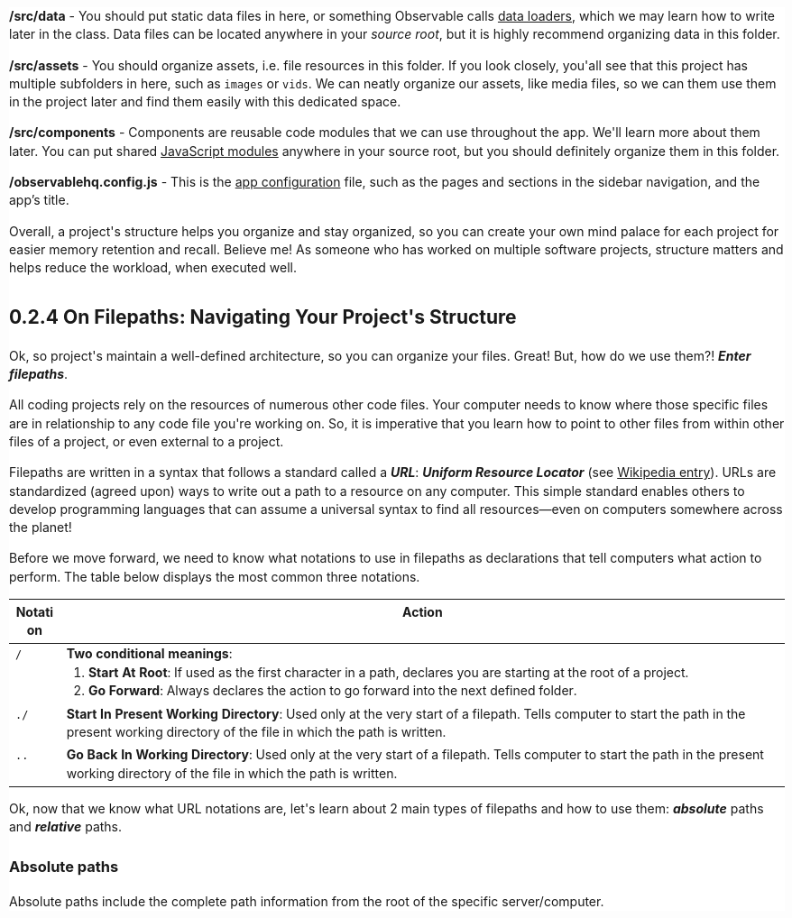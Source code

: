**/src/data** - You should put static data files in here, or something Observable calls [data loaders](https://observablehq.com/framework/data-loaders), which we may learn how to write later in the class. Data files can be located anywhere in your *source root*, but it is highly recommend organizing data in this folder.

**/src/assets** - You should organize assets, i.e. file resources in this folder. If you look closely, you'all see that this project has multiple subfolders in here, such as `images` or `vids`. We can neatly organize our assets, like media files, so we can them use them in the project later and find them easily with this dedicated space.

**/src/components** - Components are reusable code modules that we can use throughout the app. We'll learn more about them later. You can put shared [JavaScript modules](https://observablehq.com/framework/imports) anywhere in your source root, but you should definitely organize them in this folder.

**/observablehq.config.js** - This is the [app configuration](https://observablehq.com/framework/config) file, such as the pages and sections in the sidebar navigation, and the app’s title.

Overall, a project's structure helps you organize and stay organized, so you can create your own mind palace for each project for easier memory retention and recall. Believe me! As someone who has worked on multiple software projects, structure matters and helps reduce the workload, when executed well.

## 0.2.4 On Filepaths: Navigating Your Project's Structure

Ok, so project's maintain a well-defined architecture, so you can organize your files. Great! But, how do we use them?! ***Enter filepaths***.

All coding projects rely on the resources of numerous other code files. Your computer needs to know where those specific files are in relationship to any code file you're working on. So, it is imperative that you learn how to point to other files from within other files of a project, or even external to a project.

Filepaths are written in a syntax that follows a standard called a ***URL***: ***Uniform Resource Locator*** (see [Wikipedia entry](https://en.wikipedia.org/wiki/URL)). URLs are standardized (agreed upon) ways to write out a path to a resource on any computer. This simple standard enables others to develop programming languages that can assume a universal syntax to find all resources—even on computers somewhere across the planet!

Before we move forward, we need to know what notations to use in filepaths as declarations that tell computers what action to perform. The table below displays the most common three notations.

| Notation | Action |
|----------|--------|
| `/`  | **Two conditional meanings**:<br>&nbsp;&nbsp;1. **Start At Root**: If used as the first character in a path, declares you are starting at the root of a project.<br>&nbsp;&nbsp;2. **Go Forward**: Always declares the action to go forward into the next defined folder. |
| `./`  | **Start In Present Working Directory**: Used only at the very start of a filepath. Tells computer to start the path in the present working directory of the file in which the path is written. |
| `..`  | **Go Back In Working Directory**: Used only at the very start of a filepath. Tells computer to start the path in the present working directory of the file in which the path is written. |

Ok, now that we know what URL notations are, let's learn about 2 main types of filepaths and how to use them: ***absolute*** paths and ***relative*** paths.

### Absolute paths

Absolute paths include the complete path information from the root of the specific server/computer.
